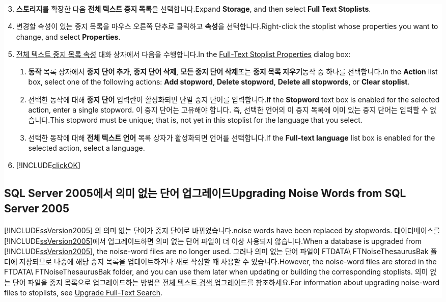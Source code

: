 3.  <span data-ttu-id="92090-186">**스토리지**를 확장한 다음 **전체 텍스트 중지 목록**을 선택합니다.</span><span class="sxs-lookup"><span data-stu-id="92090-186">Expand **Storage**, and then select **Full Text Stoplists**.</span></span>  
  
4.  <span data-ttu-id="92090-187">변경할 속성이 있는 중지 목록을 마우스 오른쪽 단추로 클릭하고 **속성**을 선택합니다.</span><span class="sxs-lookup"><span data-stu-id="92090-187">Right-click the stoplist whose properties you want to change, and select **Properties**.</span></span>  
  
5.  <span data-ttu-id="92090-188">[전체 텍스트 중지 목록 속성](../../database-engine/full-text-stoplist-properties.md) 대화 상자에서 다음을 수행합니다.</span><span class="sxs-lookup"><span data-stu-id="92090-188">In the [Full-Text Stoplist Properties](../../database-engine/full-text-stoplist-properties.md) dialog box:</span></span>  
  
    1.  <span data-ttu-id="92090-189">**동작** 목록 상자에서 **중지 단어 추가**, **중지 단어 삭제**, **모든 중지 단어 삭제**또는 **중지 목록 지우기**동작 중 하나를 선택합니다.</span><span class="sxs-lookup"><span data-stu-id="92090-189">In the **Action** list box, select one of the following actions: **Add stopword**, **Delete stopword**, **Delete all stopwords**, or **Clear stoplist**.</span></span>  
  
    2.  <span data-ttu-id="92090-190">선택한 동작에 대해 **중지 단어** 입력란이 활성화되면 단일 중지 단어를 입력합니다.</span><span class="sxs-lookup"><span data-stu-id="92090-190">If the **Stopword** text box is enabled for the selected action, enter a single stopword.</span></span> <span data-ttu-id="92090-191">이 중지 단어는 고유해야 합니다. 즉, 선택한 언어의 이 중지 목록에 이미 있는 중지 단어는 입력할 수 없습니다.</span><span class="sxs-lookup"><span data-stu-id="92090-191">This stopword must be unique; that is, not yet in this stoplist for the language that you select.</span></span>  
  
    3.  <span data-ttu-id="92090-192">선택한 동작에 대해 **전체 텍스트 언어** 목록 상자가 활성화되면 언어를 선택합니다.</span><span class="sxs-lookup"><span data-stu-id="92090-192">If the **Full-text language** list box is enabled for the selected action, select a language.</span></span>  
  
6.  [!INCLUDE[clickOK](../../../includes/clickok-md.md)]  
  
  
##  <a name="upgrading-noise-words-from-sql-server-2005"></a><a name="upgrade"></a><span data-ttu-id="92090-193">SQL Server 2005에서 의미 없는 단어 업그레이드</span><span class="sxs-lookup"><span data-stu-id="92090-193">Upgrading Noise Words from SQL Server 2005</span></span>  
 [!INCLUDE[ssVersion2005](../../../includes/ssversion2005-md.md)] <span data-ttu-id="92090-194">의 의미 없는 단어가 중지 단어로 바뀌었습니다.</span><span class="sxs-lookup"><span data-stu-id="92090-194">noise words have been replaced by stopwords.</span></span> <span data-ttu-id="92090-195">데이터베이스를 [!INCLUDE[ssVersion2005](../../../includes/ssversion2005-md.md)]에서 업그레이드하면 의미 없는 단어 파일이 더 이상 사용되지 않습니다.</span><span class="sxs-lookup"><span data-stu-id="92090-195">When a database is upgraded from [!INCLUDE[ssVersion2005](../../../includes/ssversion2005-md.md)], the noise-word files are no longer used.</span></span> <span data-ttu-id="92090-196">그러나 의미 없는 단어 파일이 FTDATA\ FTNoiseThesaurusBak 폴더에 저장되므로 나중에 해당 중지 목록을 업데이트하거나 새로 작성할 때 사용할 수 있습니다.</span><span class="sxs-lookup"><span data-stu-id="92090-196">However, the noise-word files are stored in the FTDATA\ FTNoiseThesaurusBak folder, and you can use them later when updating or building the corresponding stoplists.</span></span> <span data-ttu-id="92090-197">의미 없는 단어 파일을 중지 목록으로 업그레이드하는 방법은 [전체 텍스트 검색 업그레이드](upgrade-full-text-search.md)를 참조하세요.</span><span class="sxs-lookup"><span data-stu-id="92090-197">For information about upgrading noise-word files to stoplists, see [Upgrade Full-Text Search](upgrade-full-text-search.md).</span></span>  
  
  
  
